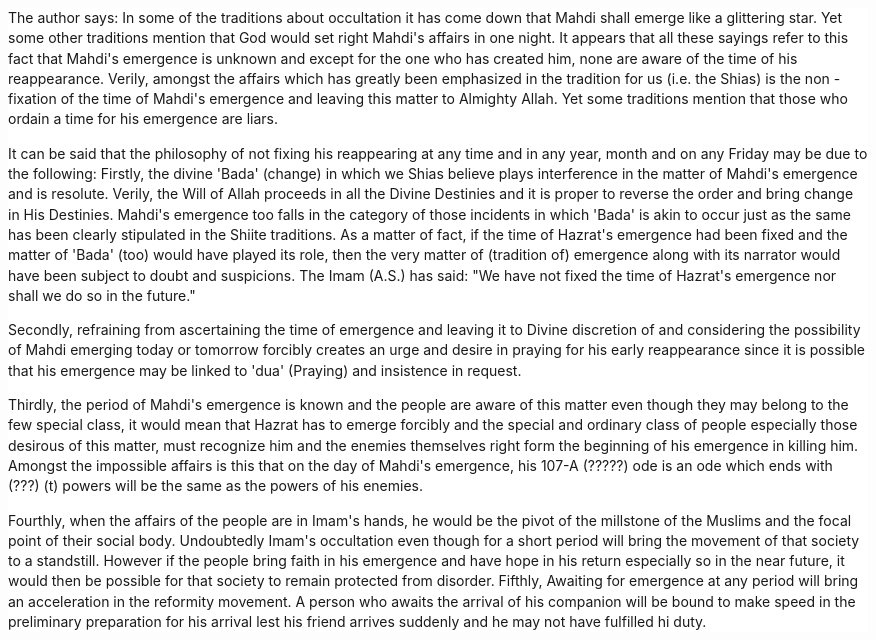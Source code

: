 The author says: In some of the traditions about occultation it has
come down that Mahdi shall emerge like a glittering star. Yet some other
traditions mention that God would set right Mahdi's affairs in one
night. It appears that all these sayings refer to this fact that Mahdi's
emergence is unknown and except for the one who has created him, none
are aware of the time of his reappearance. Verily, amongst the affairs
which has greatly been emphasized in the tradition for us (i.e. the
Shias) is the non - fixation of the time of Mahdi's emergence and
leaving this matter to Almighty Allah. Yet some traditions mention that
those who ordain a time for his emergence are liars.

It can be said that the philosophy of not fixing his reappearing at any
time and in any year, month and on any Friday may be due to the
following: Firstly, the divine 'Bada' (change) in which we Shias believe
plays interference in the matter of Mahdi's emergence and is resolute.
Verily, the Will of Allah proceeds in all the Divine Destinies and it is
proper to reverse the order and bring change in His Destinies. Mahdi's
emergence too falls in the category of those incidents in which 'Bada'
is akin to occur just as the same has been clearly stipulated in the
Shiite traditions. As a matter of fact, if the time of Hazrat's
emergence had been fixed and the matter of 'Bada' (too) would have
played its role, then the very matter of (tradition of) emergence along
with its narrator would have been subject to doubt and suspicions. The
Imam (A.S.) has said: "We have not fixed the time of Hazrat's emergence
nor shall we do so in the future."

Secondly, refraining from ascertaining the time of emergence and
leaving it to Divine discretion of and considering the possibility of
Mahdi emerging today or tomorrow forcibly creates an urge and desire in
praying for his early reappearance since it is possible that his
emergence may be linked to 'dua' (Praying) and insistence in request.

Thirdly, the period of Mahdi's emergence is known and the people are
aware of this matter even though they may belong to the few special
class, it would mean that Hazrat has to emerge forcibly and the special
and ordinary class of people especially those desirous of this matter,
must recognize him and the enemies themselves right form the beginning
of his emergence in killing him. Amongst the impossible affairs is this
that on the day of Mahdi's emergence, his 107-A (?????) ode is an ode
which ends with (???) (t) powers will be the same as the powers of his
enemies.

Fourthly, when the affairs of the people are in Imam's hands, he would
be the pivot of the millstone of the Muslims and the focal point of
their social body. Undoubtedly Imam's occultation even though for a
short period will bring the movement of that society to a standstill.
However if the people bring faith in his emergence and have hope in his
return especially so in the near future, it would then be possible for
that society to remain protected from disorder. Fifthly, Awaiting for
emergence at any period will bring an acceleration in the reformity
movement. A person who awaits the arrival of his companion will be bound
to make speed in the preliminary preparation for his arrival lest his
friend arrives suddenly and he may not have fulfilled hi duty.
